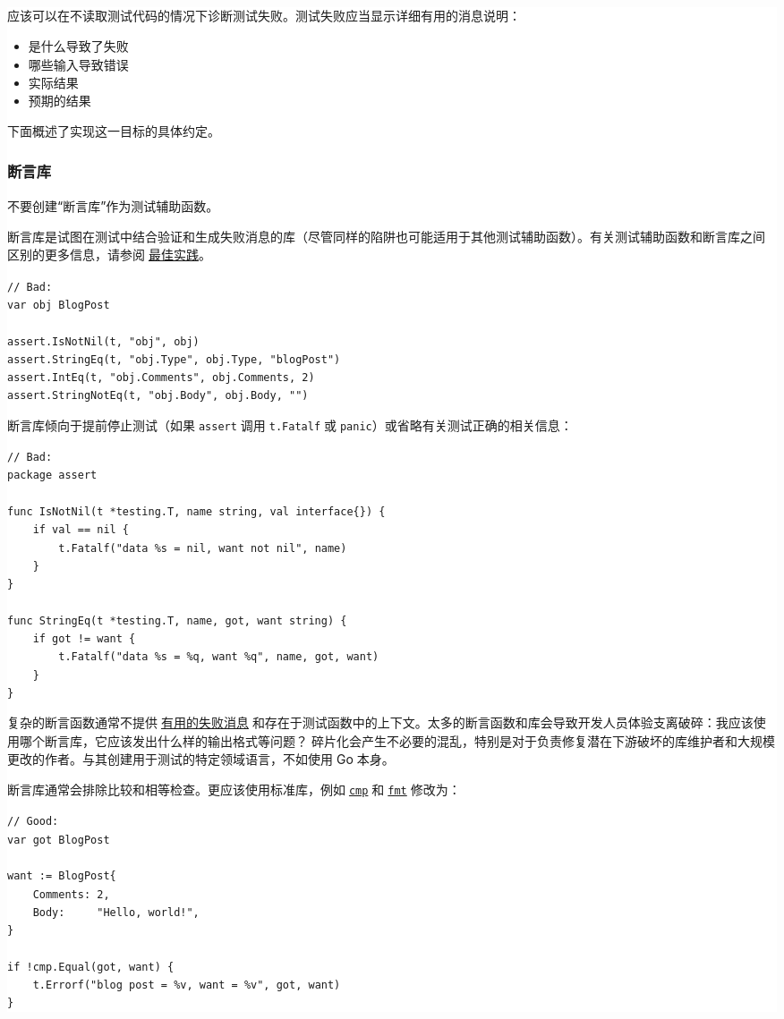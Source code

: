 应该可以在不读取测试代码的情况下诊断测试失败。测试失败应当显示详细有用的消息说明：

- 是什么导致了失败
- 哪些输入导致错误
- 实际结果
- 预期的结果

下面概述了实现这一目标的具体约定。

### 断言库

不要创建“断言库”作为测试辅助函数。

断言库是试图在测试中结合验证和生成失败消息的库（尽管同样的陷阱也可能适用于其他测试辅助函数）。有关测试辅助函数和断言库之间区别的更多信息，请参阅 [最佳实践](https://gocn.github.io/styleguide/docs/04-best-practices/#把测试留给-test-函数)。

```
// Bad:
var obj BlogPost

assert.IsNotNil(t, "obj", obj)
assert.StringEq(t, "obj.Type", obj.Type, "blogPost")
assert.IntEq(t, "obj.Comments", obj.Comments, 2)
assert.StringNotEq(t, "obj.Body", obj.Body, "")
```

断言库倾向于提前停止测试（如果 `assert` 调用 `t.Fatalf` 或 `panic`）或省略有关测试正确的相关信息：

```
// Bad:
package assert

func IsNotNil(t *testing.T, name string, val interface{}) {
    if val == nil {
        t.Fatalf("data %s = nil, want not nil", name)
    }
}

func StringEq(t *testing.T, name, got, want string) {
    if got != want {
        t.Fatalf("data %s = %q, want %q", name, got, want)
    }
}
```

复杂的断言函数通常不提供 [有用的失败消息](https://gocn.github.io/styleguide/docs/03-decisions/#有用的测试失败) 和存在于测试函数中的上下文。太多的断言函数和库会导致开发人员体验支离破碎：我应该使用哪个断言库，它应该发出什么样的输出格式等问题？ 碎片化会产生不必要的混乱，特别是对于负责修复潜在下游破坏的库维护者和大规模更改的作者。与其创建用于测试的特定领域语言，不如使用 Go 本身。

断言库通常会排除比较和相等检查。更应该使用标准库，例如 [`cmp`](https://pkg.go.dev/github.com/google/go-cmp/cmp) 和 [`fmt`](https://golang.org/pkg/fmt/) 修改为：

```
// Good:
var got BlogPost

want := BlogPost{
    Comments: 2,
    Body:     "Hello, world!",
}

if !cmp.Equal(got, want) {
    t.Errorf("blog post = %v, want = %v", got, want)
}
```
